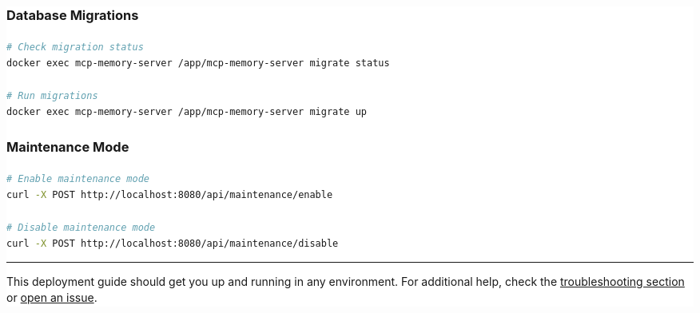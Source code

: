 ### Database Migrations

```bash
# Check migration status
docker exec mcp-memory-server /app/mcp-memory-server migrate status

# Run migrations
docker exec mcp-memory-server /app/mcp-memory-server migrate up
```

### Maintenance Mode

```bash
# Enable maintenance mode
curl -X POST http://localhost:8080/api/maintenance/enable

# Disable maintenance mode
curl -X POST http://localhost:8080/api/maintenance/disable
```

---

This deployment guide should get you up and running in any environment. For additional help, check the [troubleshooting section](TROUBLESHOOTING.md) or [open an issue](https://github.com/fredcamaral/mcp-memory/issues).
